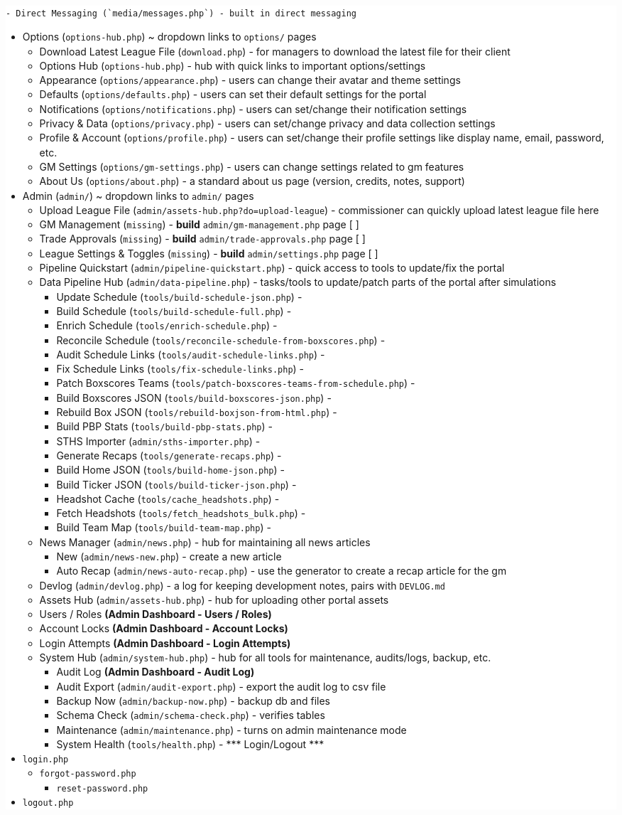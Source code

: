     - Direct Messaging (`media/messages.php`) - built in direct messaging
- Options (`options-hub.php`) ~ dropdown links to `options/` pages
    - Download Latest League File (`download.php`) - for managers to download the latest file for their client
    - Options Hub (`options-hub.php`) - hub with quick links to important options/settings
    - Appearance (`options/appearance.php`) - users can change their avatar and theme settings
    - Defaults (`options/defaults.php`) - users can set their default settings for the portal
    - Notifications (`options/notifications.php`) - users can set/change their notification settings 
    - Privacy & Data (`options/privacy.php`) - users can set/change privacy and data collection settings
    - Profile & Account (`options/profile.php`) - users can set/change their profile settings like display name, email, password, etc.
    - GM Settings (`options/gm-settings.php`) - users can change settings related to gm features
    - About Us (`options/about.php`) - a standard about us page (version, credits, notes, support)
- Admin (`admin/`) ~ dropdown links to `admin/` pages
    - Upload League File (`admin/assets-hub.php?do=upload-league`) - commissioner can quickly upload latest league file here
    - GM Management (`missing`) - **build** `admin/gm-management.php` page [ ]
    - Trade Approvals (`missing`) - **build** `admin/trade-approvals.php` page [ ]
    - League Settings & Toggles (`missing`) - **build** `admin/settings.php` page [ ]
    - Pipeline Quickstart (`admin/pipeline-quickstart.php`) - quick access to tools to update/fix the portal
    - Data Pipeline Hub (`admin/data-pipeline.php`) - tasks/tools to update/patch parts of the portal after simulations 
        - Update Schedule (`tools/build-schedule-json.php`) - 
        - Build Schedule (`tools/build-schedule-full.php`) -
        - Enrich Schedule (`tools/enrich-schedule.php`) -
        - Reconcile Schedule (`tools/reconcile-schedule-from-boxscores.php`) -
        - Audit Schedule Links (`tools/audit-schedule-links.php`) -
        - Fix Schedule Links (`tools/fix-schedule-links.php`) -
        - Patch Boxscores Teams (`tools/patch-boxscores-teams-from-schedule.php`) -
        - Build Boxscores JSON (`tools/build-boxscores-json.php`) -
        - Rebuild Box JSON (`tools/rebuild-boxjson-from-html.php`) -
        - Build PBP Stats (`tools/build-pbp-stats.php`) -
        - STHS Importer (`admin/sths-importer.php`) -
        - Generate Recaps (`tools/generate-recaps.php`) -
        - Build Home JSON (`tools/build-home-json.php`) -
        - Build Ticker JSON (`tools/build-ticker-json.php`) -
        - Headshot Cache (`tools/cache_headshots.php`) -
        - Fetch Headshots (`tools/fetch_headshots_bulk.php`) -
        - Build Team Map (`tools/build-team-map.php`) -
    - News Manager (`admin/news.php`) - hub for maintaining all news articles
        - New (`admin/news-new.php`) - create a new article
        - Auto Recap (`admin/news-auto-recap.php`) - use the generator to create a recap article for the gm
    - Devlog (`admin/devlog.php`) - a log for keeping development notes, pairs with `DEVLOG.md`
    - Assets Hub (`admin/assets-hub.php`) - hub for uploading other portal assets
    - Users / Roles **(Admin Dashboard - Users / Roles)**
    - Account Locks **(Admin Dashboard - Account Locks)**
    - Login Attempts **(Admin Dashboard - Login Attempts)**
    - System Hub (`admin/system-hub.php`) - hub for all tools for maintenance, audits/logs, backup, etc.
        - Audit Log **(Admin Dashboard - Audit Log)**
        - Audit Export (`admin/audit-export.php`) - export the audit log to csv file
        - Backup Now (`admin/backup-now.php`) - backup db and files
        - Schema Check (`admin/schema-check.php`) - verifies tables
        - Maintenance (`admin/maintenance.php`) - turns on admin maintenance mode
        - System Health (`tools/health.php`) -
*** Login/Logout ***
- `login.php`
    - `forgot-password.php`
        - `reset-password.php`
- `logout.php`
